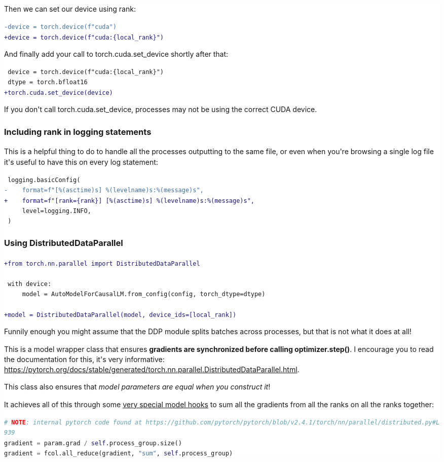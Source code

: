 Then we can set our device using rank:

```diff
-device = torch.device(f"cuda")
+device = torch.device(f"cuda:{local_rank}")
```

And finally add your call to torch.cuda.set_device shortly after that:

```diff
 device = torch.device(f"cuda:{local_rank}")
 dtype = torch.bfloat16
+torch.cuda.set_device(device)
```

If you don't call torch.cuda.set_device, processes may not be using the correct CUDA device.

### Including rank in logging statements

This is a helpful thing to do to handle all the processes outputting to the same file, or even when you're browsing a single log file it's useful to have this on every log statement:

```diff
 logging.basicConfig(
-    format=f"[%(asctime)s] %(levelname)s:%(message)s",
+    format=f"[rank={rank}] [%(asctime)s] %(levelname)s:%(message)s",
     level=logging.INFO,
 )
```

### Using DistributedDataParallel

```diff
+from torch.nn.parallel import DistributedDataParallel

 with device: 
     model = AutoModelForCausalLM.from_config(config, torch_dtype=dtype)

+model = DistributedDataParallel(model, device_ids=[local_rank])
```

Funnily enough you might assume that the DDP module splits batches across processes, but that is not what it does at all!

This is a model wrapper class that ensures **gradients are synchronized before calling optimizer.step()**. I encourage you to read the documentation for this, it's very informative: https://pytorch.org/docs/stable/generated/torch.nn.parallel.DistributedDataParallel.html.

This class also ensures that *model parameters are equal when you construct it*!

It achieves all of this through some [very special model hooks](https://github.com/pytorch/pytorch/blob/v2.4.1/torch/nn/parallel/distributed.py#L939) to sum all the gradients from all the ranks on all the ranks together:

```python
# NOTE: internal pytorch code found at https://github.com/pytorch/pytorch/blob/v2.4.1/torch/nn/parallel/distributed.py#L939
gradient = param.grad / self.process_group.size()
gradient = fcol.all_reduce(gradient, "sum", self.process_group)
```

